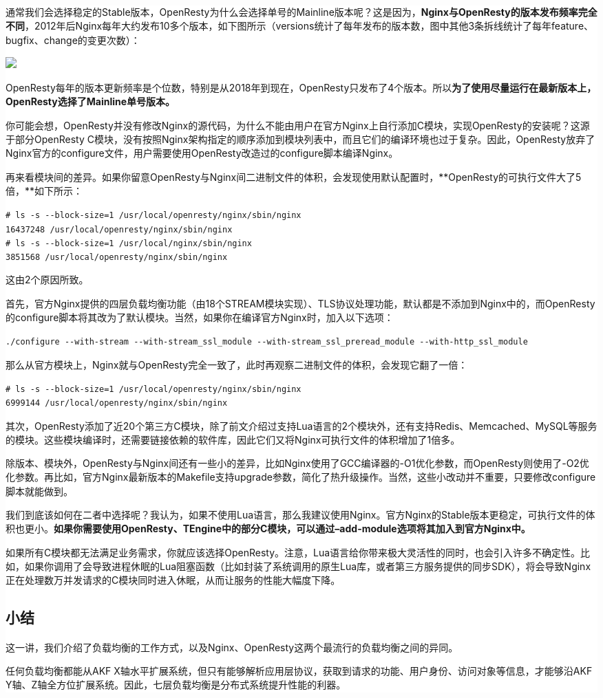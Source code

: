 通常我们会选择稳定的Stable版本，OpenResty为什么会选择单号的Mainline版本呢？这是因为，**Nginx与OpenResty的版本发布频率完全不同**，2012年后Nginx每年大约发布10多个版本，如下图所示（versions统计了每年发布的版本数，图中其他3条拆线统计了每年feature、bugfix、change的变更次数）：

![](https://static001.geekbang.org/resource/image/bd/68/bd39d1fd2abbcf1787a34aeb008fa368.jpg)

OpenResty每年的版本更新频率是个位数，特别是从2018年到现在，OpenResty只发布了4个版本。所以**为了使用尽量运行在最新版本上，OpenResty选择了Mainline单号版本。**

你可能会想，OpenResty并没有修改Nginx的源代码，为什么不能由用户在官方Nginx上自行添加C模块，实现OpenResty的安装呢？这源于部分OpenResty C模块，没有按照Nginx架构指定的顺序添加到模块列表中，而且它们的编译环境也过于复杂。因此，OpenResty放弃了Nginx官方的configure文件，用户需要使用OpenResty改造过的configure脚本编译Nginx。

再来看模块间的差异。如果你留意OpenResty与Nginx间二进制文件的体积，会发现使用默认配置时，**OpenResty的可执行文件大了5倍，**如下所示：

```
# ls -s --block-size=1 /usr/local/openresty/nginx/sbin/nginx 
16437248 /usr/local/openresty/nginx/sbin/nginx
# ls -s --block-size=1 /usr/local/nginx/sbin/nginx 
3851568 /usr/local/openresty/nginx/sbin/nginx

```

这由2个原因所致。

首先，官方Nginx提供的四层负载均衡功能（由18个STREAM模块实现）、TLS协议处理功能，默认都是不添加到Nginx中的，而OpenResty的configure脚本将其改为了默认模块。当然，如果你在编译官方Nginx时，加入以下选项：

```
./configure --with-stream --with-stream_ssl_module --with-stream_ssl_preread_module --with-http_ssl_module

```

那么从官方模块上，Nginx就与OpenResty完全一致了，此时再观察二进制文件的体积，会发现它翻了一倍：

```
# ls -s --block-size=1 /usr/local/openresty/nginx/sbin/nginx 
6999144 /usr/local/openresty/nginx/sbin/nginx

```

其次，OpenResty添加了近20个第三方C模块，除了前文介绍过支持Lua语言的2个模块外，还有支持Redis、Memcached、MySQL等服务的模块。这些模块编译时，还需要链接依赖的软件库，因此它们又将Nginx可执行文件的体积增加了1倍多。

除版本、模块外，OpenResty与Nginx间还有一些小的差异，比如Nginx使用了GCC编译器的-O1优化参数，而OpenResty则使用了-O2优化参数。再比如，官方Nginx最新版本的Makefile支持upgrade参数，简化了热升级操作。当然，这些小改动并不重要，只要修改configure脚本就能做到。

我们到底该如何在二者中选择呢？我认为，如果不使用Lua语言，那么我建议使用Nginx。官方Nginx的Stable版本更稳定，可执行文件的体积也更小。**如果你需要使用OpenResty、TEngine中的部分C模块，可以通过–add-module选项将其加入到官方Nginx中。**

如果所有C模块都无法满足业务需求，你就应该选择OpenResty。注意，Lua语言给你带来极大灵活性的同时，也会引入许多不确定性。比如，如果你调用了会导致进程休眠的Lua阻塞函数（比如封装了系统调用的原生Lua库，或者第三方服务提供的同步SDK），将会导致Nginx正在处理数万并发请求的C模块同时进入休眠，从而让服务的性能大幅度下降。

## 小结

这一讲，我们介绍了负载均衡的工作方式，以及Nginx、OpenResty这两个最流行的负载均衡之间的异同。

任何负载均衡都能从AKF X轴水平扩展系统，但只有能够解析应用层协议，获取到请求的功能、用户身份、访问对象等信息，才能够沿AKF Y轴、Z轴全方位扩展系统。因此，七层负载均衡是分布式系统提升性能的利器。
